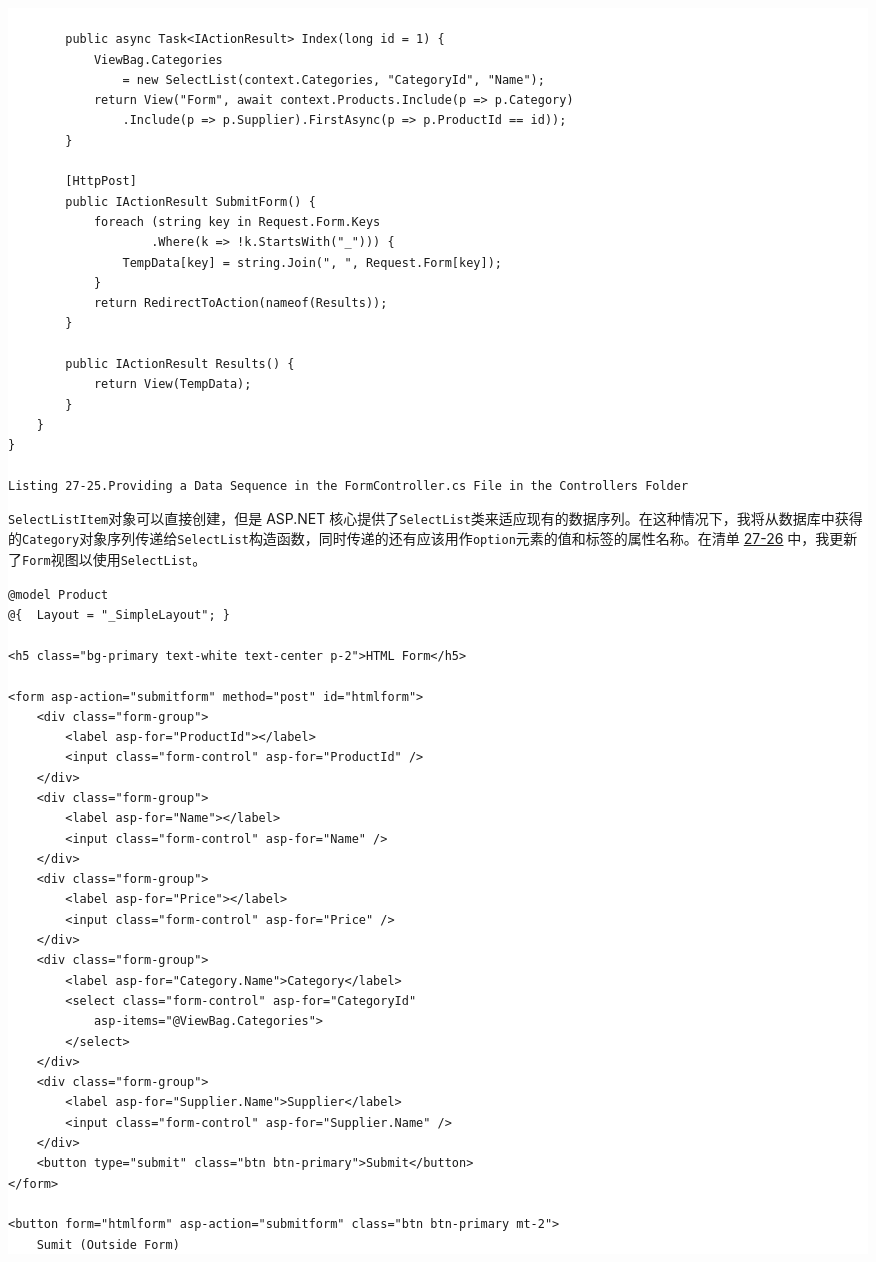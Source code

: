 ```

        public async Task<IActionResult> Index(long id = 1) {
            ViewBag.Categories
                = new SelectList(context.Categories, "CategoryId", "Name");
            return View("Form", await context.Products.Include(p => p.Category)
                .Include(p => p.Supplier).FirstAsync(p => p.ProductId == id));
        }

        [HttpPost]
        public IActionResult SubmitForm() {
            foreach (string key in Request.Form.Keys
                    .Where(k => !k.StartsWith("_"))) {
                TempData[key] = string.Join(", ", Request.Form[key]);
            }
            return RedirectToAction(nameof(Results));
        }

        public IActionResult Results() {
            return View(TempData);
        }
    }
}

Listing 27-25.Providing a Data Sequence in the FormController.cs File in the Controllers Folder

```

`SelectListItem`对象可以直接创建，但是 ASP.NET 核心提供了`SelectList`类来适应现有的数据序列。在这种情况下，我将从数据库中获得的`Category`对象序列传递给`SelectList`构造函数，同时传递的还有应该用作`option`元素的值和标签的属性名称。在清单 [27-26](#PC38) 中，我更新了`Form`视图以使用`SelectList`。

```
@model Product
@{  Layout = "_SimpleLayout"; }

<h5 class="bg-primary text-white text-center p-2">HTML Form</h5>

<form asp-action="submitform" method="post" id="htmlform">
    <div class="form-group">
        <label asp-for="ProductId"></label>
        <input class="form-control" asp-for="ProductId" />
    </div>
    <div class="form-group">
        <label asp-for="Name"></label>
        <input class="form-control" asp-for="Name" />
    </div>
    <div class="form-group">
        <label asp-for="Price"></label>
        <input class="form-control" asp-for="Price" />
    </div>
    <div class="form-group">
        <label asp-for="Category.Name">Category</label>
        <select class="form-control" asp-for="CategoryId"
            asp-items="@ViewBag.Categories">
        </select>
    </div>
    <div class="form-group">
        <label asp-for="Supplier.Name">Supplier</label>
        <input class="form-control" asp-for="Supplier.Name" />
    </div>
    <button type="submit" class="btn btn-primary">Submit</button>
</form>

<button form="htmlform" asp-action="submitform" class="btn btn-primary mt-2">
    Sumit (Outside Form)
```